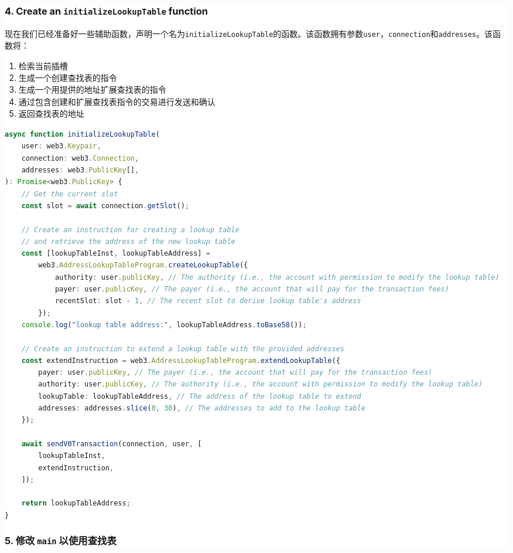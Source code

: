 ### 4. Create an `initializeLookupTable` function
现在我们已经准备好一些辅助函数，声明一个名为`initializeLookupTable`的函数。该函数拥有参数`user`，`connection`和`addresses`。该函数将：

1. 检索当前插槽
2. 生成一个创建查找表的指令
3. 生成一个用提供的地址扩展查找表的指令
4. 通过包含创建和扩展查找表指令的交易进行发送和确认
5. 返回查找表的地址

```typescript
async function initializeLookupTable(
    user: web3.Keypair,
    connection: web3.Connection,
    addresses: web3.PublicKey[],
): Promise<web3.PublicKey> {
    // Get the current slot
    const slot = await connection.getSlot();

    // Create an instruction for creating a lookup table
    // and retrieve the address of the new lookup table
    const [lookupTableInst, lookupTableAddress] =
        web3.AddressLookupTableProgram.createLookupTable({
            authority: user.publicKey, // The authority (i.e., the account with permission to modify the lookup table)
            payer: user.publicKey, // The payer (i.e., the account that will pay for the transaction fees)
            recentSlot: slot - 1, // The recent slot to derive lookup table's address
        });
    console.log("lookup table address:", lookupTableAddress.toBase58());

    // Create an instruction to extend a lookup table with the provided addresses
    const extendInstruction = web3.AddressLookupTableProgram.extendLookupTable({
        payer: user.publicKey, // The payer (i.e., the account that will pay for the transaction fees)
        authority: user.publicKey, // The authority (i.e., the account with permission to modify the lookup table)
        lookupTable: lookupTableAddress, // The address of the lookup table to extend
        addresses: addresses.slice(0, 30), // The addresses to add to the lookup table
    });

    await sendV0Transaction(connection, user, [
        lookupTableInst,
        extendInstruction,
    ]);

    return lookupTableAddress;
}
```



### 5. 修改 `main` 以使用查找表
